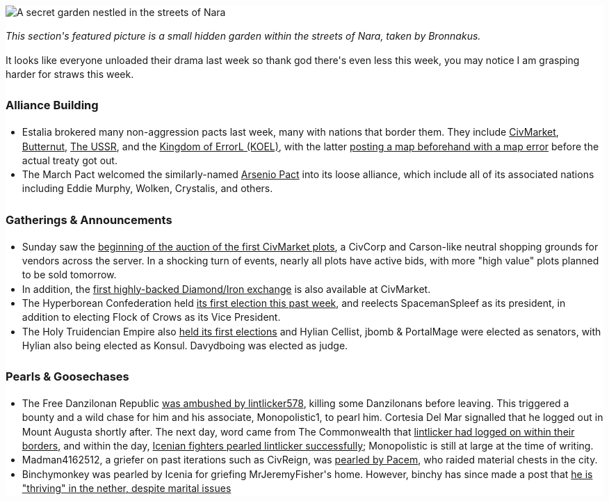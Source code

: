 ![A secret garden nestled in the streets of Nara](https://static.miraheze.org/civwikiwiki/b/b3/Narasecretgarden.png)

*This section's featured picture is a small hidden garden within the streets of Nara, taken by Bronnakus.*

It looks like everyone unloaded their drama last week so thank god there's even less this week, you may notice I am grasping harder for straws this week.

### Alliance Building

- Estalia brokered many non-aggression pacts last week, many with nations that border them. They include [CivMarket](https://www.reddit.com/r/CivMC/comments/vp0tz7/treaty_of_nonaggression_and_mutual_recognition_of/), [Butternut](https://www.reddit.com/r/CivMC/comments/vprbtp/treaty_of_nonaggression_and_mutual_recognition_of/), [The USSR](https://www.reddit.com/r/CivMC/comments/vqzr3p/treaty_of_nonaggression_and_mutual_recognition_of/), and the [Kingdom of ErrorL (KOEL)](https://www.reddit.com/r/CivMC/comments/vpll32/treaty_of_nonaggression_and_mutual_recognition_of/), with the latter [posting a map beforehand with a map error](https://www.reddit.com/r/CivMC/comments/vp6mb7/koel_allies_and_naps_map_ave_koel/) before the actual treaty got out.
- The March Pact welcomed the similarly-named [Arsenio Pact](https://www.reddit.com/r/CivMC/comments/vn5z3y/the_arsenio_pact_has_joined_the_march_pact_as_a/) into its loose alliance, which include all of its associated nations including Eddie Murphy, Wolken, Crystalis, and others.

### Gatherings & Announcements
- Sunday saw the [beginning of the auction of the first CivMarket plots](https://discord.com/channels/974767439348920380/974767441693536329/993243035150319786), a CivCorp and Carson-like neutral shopping grounds for vendors across the server. In a shocking turn of events, nearly all plots have active bids, with more "high value" plots planned to be sold tomorrow.
- In addition, the [first highly-backed Diamond/Iron exchange](https://www.reddit.com/r/CivMC/comments/vqp29u/civmarket_opening/) is also available at CivMarket.
- The Hyperborean Confederation held [its first election this past week](https://discord.com/channels/812085961977888828/812087951496445962/993295800631312435), and reelects SpacemanSpleef as its president, in addition to electing Flock of Crows as its Vice President.
- The Holy Truidencian Empire also [held its first elections](https://discord.com/channels/562223187509772288/927152925376151582/992652367189258320) and Hylian Cellist, jbomb & PortalMage were elected as senators, with Hylian also being elected as Konsul. Davydboing was elected as judge.

### Pearls & Goosechases

- The Free Danzilonan Republic [was ambushed by lintlicker578](https://www.reddit.com/r/CivMC/comments/vnmrnk/wanted_lintlicker578_for_the_murder_of_several/), killing some Danzilonans before leaving. This triggered a bounty and a wild chase for him and his associate, Monopolistic1, to pearl him. Cortesia Del Mar signalled that he logged out in Mount Augusta shortly after. The next day, word came from The Commonwealth that [lintlicker had logged on within their borders](https://www.reddit.com/r/CivMC/comments/voll9u/known_raider_lintliker578_at_cords_3695_155_289/), and within the day, [Icenian fighters pearled lintlicker successfully](https://www.reddit.com/r/CivMC/comments/voqde1/icenia_operation_459_clean_your_dryer_has_been/); Monopolistic is still at large at the time of writing.
- Madman4162512, a griefer on past iterations such as CivReign, was [pearled by Pacem](https://www.reddit.com/r/CivMC/comments/voyfeh/madman4162512_pearled_in_pacem_post_claims/), who raided material chests in the city. 
- Binchymonkey was pearled by Icenia for griefing MrJeremyFisher's home. However, binchy has since made a post that [he is "thriving" in the nether, despite marital issues](https://www.reddit.com/r/CivMC/comments/vq3lnd/victim_of_icenian_aggression_binchymonkey_thrives/)
